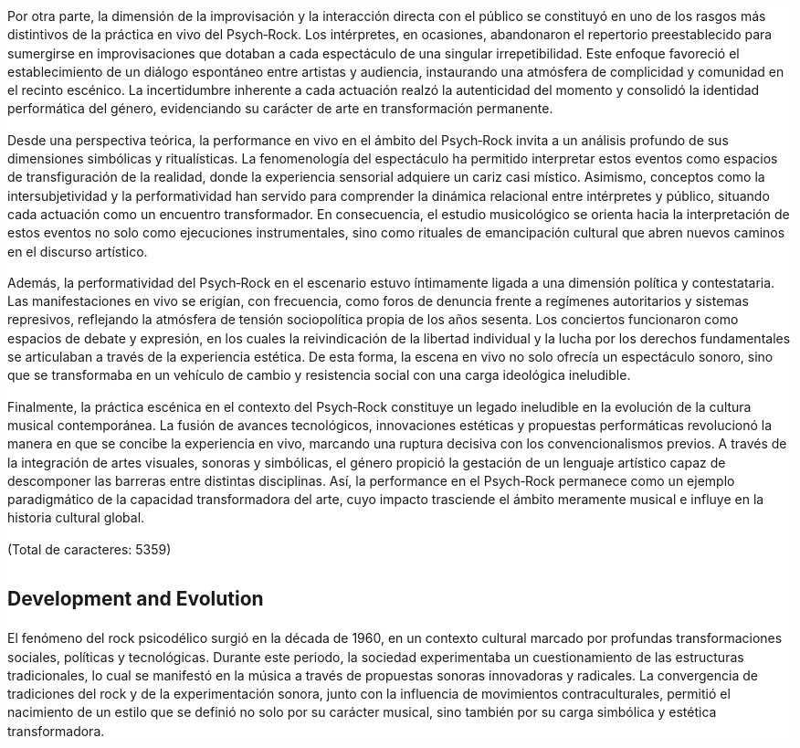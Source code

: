 Por otra parte, la dimensión de la improvisación y la interacción directa con el público se
constituyó en uno de los rasgos más distintivos de la práctica en vivo del Psych‐Rock. Los
intérpretes, en ocasiones, abandonaron el repertorio preestablecido para sumergirse en
improvisaciones que dotaban a cada espectáculo de una singular irrepetibilidad. Este enfoque
favoreció el establecimiento de un diálogo espontáneo entre artistas y audiencia, instaurando una
atmósfera de complicidad y comunidad en el recinto escénico. La incertidumbre inherente a cada
actuación realzó la autenticidad del momento y consolidó la identidad performática del género,
evidenciando su carácter de arte en transformación permanente.

Desde una perspectiva teórica, la performance en vivo en el ámbito del Psych‐Rock invita a un
análisis profundo de sus dimensiones simbólicas y ritualísticas. La fenomenología del espectáculo ha
permitido interpretar estos eventos como espacios de transfiguración de la realidad, donde la
experiencia sensorial adquiere un cariz casi místico. Asimismo, conceptos como la intersubjetividad
y la performatividad han servido para comprender la dinámica relacional entre intérpretes y público,
situando cada actuación como un encuentro transformador. En consecuencia, el estudio musicológico se
orienta hacia la interpretación de estos eventos no solo como ejecuciones instrumentales, sino como
rituales de emancipación cultural que abren nuevos caminos en el discurso artístico.

Además, la performatividad del Psych‐Rock en el escenario estuvo íntimamente ligada a una dimensión
política y contestataria. Las manifestaciones en vivo se erigían, con frecuencia, como foros de
denuncia frente a regímenes autoritarios y sistemas represivos, reflejando la atmósfera de tensión
sociopolítica propia de los años sesenta. Los conciertos funcionaron como espacios de debate y
expresión, en los cuales la reivindicación de la libertad individual y la lucha por los derechos
fundamentales se articulaban a través de la experiencia estética. De esta forma, la escena en vivo
no solo ofrecía un espectáculo sonoro, sino que se transformaba en un vehículo de cambio y
resistencia social con una carga ideológica ineludible.

Finalmente, la práctica escénica en el contexto del Psych‐Rock constituye un legado ineludible en la
evolución de la cultura musical contemporánea. La fusión de avances tecnológicos, innovaciones
estéticas y propuestas performáticas revolucionó la manera en que se concibe la experiencia en vivo,
marcando una ruptura decisiva con los convencionalismos previos. A través de la integración de artes
visuales, sonoras y simbólicas, el género propició la gestación de un lenguaje artístico capaz de
descomponer las barreras entre distintas disciplinas. Así, la performance en el Psych‐Rock permanece
como un ejemplo paradigmático de la capacidad transformadora del arte, cuyo impacto trasciende el
ámbito meramente musical e influye en la historia cultural global.

(Total de caracteres: 5359)

## Development and Evolution

El fenómeno del rock psicodélico surgió en la década de 1960, en un contexto cultural marcado por
profundas transformaciones sociales, políticas y tecnológicas. Durante este periodo, la sociedad
experimentaba un cuestionamiento de las estructuras tradicionales, lo cual se manifestó en la música
a través de propuestas sonoras innovadoras y radicales. La convergencia de tradiciones del rock y de
la experimentación sonora, junto con la influencia de movimientos contraculturales, permitió el
nacimiento de un estilo que se definió no solo por su carácter musical, sino también por su carga
simbólica y estética transformadora.
